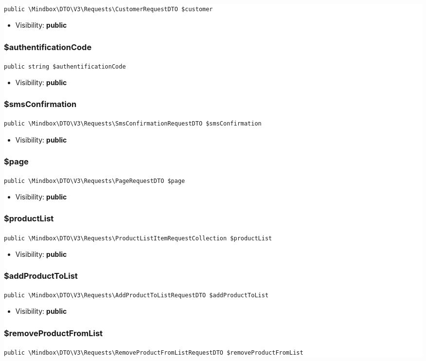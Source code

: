     public \Mindbox\DTO\V3\Requests\CustomerRequestDTO $customer





* Visibility: **public**


### $authentificationCode

    public string $authentificationCode





* Visibility: **public**


### $smsConfirmation

    public \Mindbox\DTO\V3\Requests\SmsConfirmationRequestDTO $smsConfirmation





* Visibility: **public**


### $page

    public \Mindbox\DTO\V3\Requests\PageRequestDTO $page





* Visibility: **public**


### $productList

    public \Mindbox\DTO\V3\Requests\ProductListItemRequestCollection $productList





* Visibility: **public**


### $addProductToList

    public \Mindbox\DTO\V3\Requests\AddProductToListRequestDTO $addProductToList





* Visibility: **public**


### $removeProductFromList

    public \Mindbox\DTO\V3\Requests\RemoveProductFromListRequestDTO $removeProductFromList

